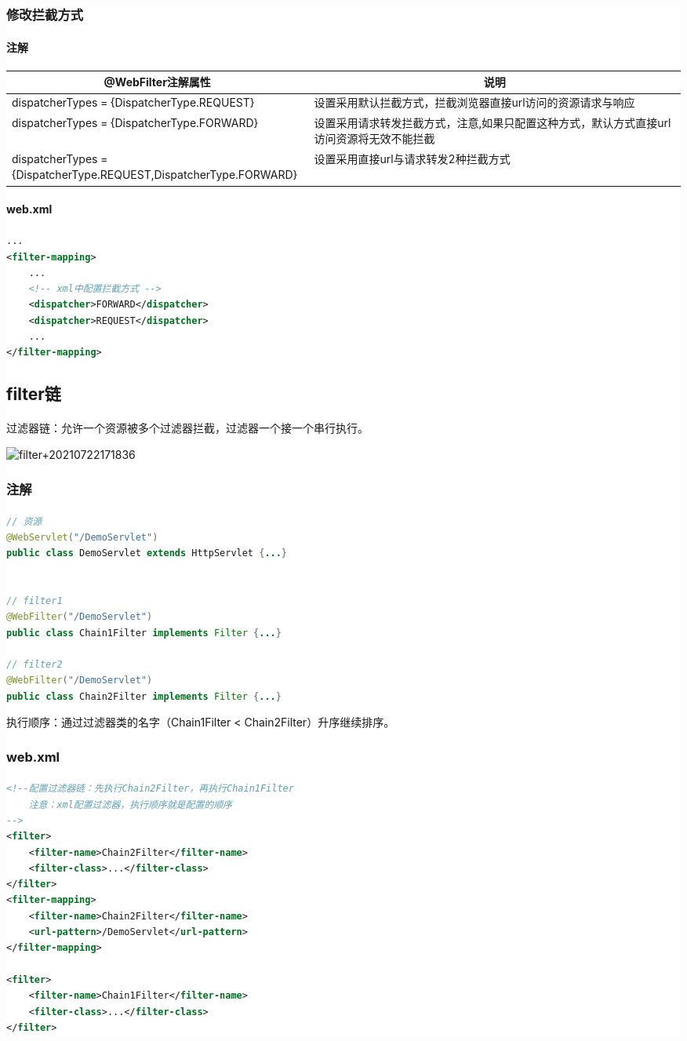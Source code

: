 
### 修改拦截方式
#### 注解
|@WebFilter注解属性|说明|
|---|---|
|dispatcherTypes = {DispatcherType.REQUEST}|设置采用默认拦截方式，拦截浏览器直接url访问的资源请求与响应|
|dispatcherTypes = {DispatcherType.FORWARD}|设置采用请求转发拦截方式，注意,如果只配置这种方式，默认方式直接url访问资源将无效不能拦截|
|dispatcherTypes = {DispatcherType.REQUEST,DispatcherType.FORWARD}|设置采用直接url与请求转发2种拦截方式|
#### web.xml
```xml
...
<filter-mapping>
    ...
    <!-- xml中配置拦截方式 -->
    <dispatcher>FORWARD</dispatcher>
    <dispatcher>REQUEST</dispatcher>
    ...
</filter-mapping>
```

## filter链
过滤器链：允许一个资源被多个过滤器拦截，过滤器一个接一个串行执行。

![filter+20210722171836](https://raw.githubusercontent.com/loli0con/picgo/master/images/filter%2B20210722171836.png%2B2021-07-22-17-18-39)

### 注解
```java
// 资源
@WebServlet("/DemoServlet")
public class DemoServlet extends HttpServlet {...}


// filter1
@WebFilter("/DemoServlet")
public class Chain1Filter implements Filter {...}

// filter2
@WebFilter("/DemoServlet")
public class Chain2Filter implements Filter {...}
```

执行顺序：通过过滤器类的名字（Chain1Filter < Chain2Filter）升序继续排序。

### web.xml
```xml
<!--配置过滤器链：先执行Chain2Filter，再执行Chain1Filter
    注意：xml配置过滤器，执行顺序就是配置的顺序
-->
<filter>
    <filter-name>Chain2Filter</filter-name>
    <filter-class>...</filter-class>
</filter>
<filter-mapping>
    <filter-name>Chain2Filter</filter-name>
    <url-pattern>/DemoServlet</url-pattern>
</filter-mapping>

<filter>
    <filter-name>Chain1Filter</filter-name>
    <filter-class>...</filter-class>
</filter>
```
